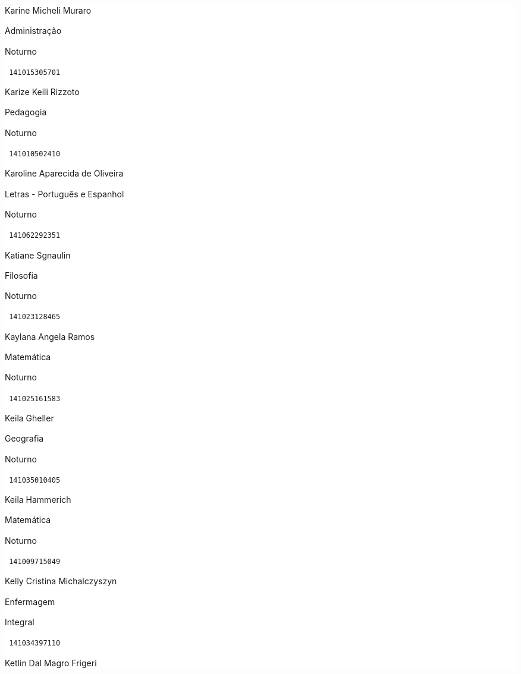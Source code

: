    Karine Micheli Muraro

   Administração

   Noturno

     141015305701

   Karize Keili Rizzoto

   Pedagogia

   Noturno

     141010502410

   Karoline Aparecida de Oliveira

   Letras - Português e Espanhol

   Noturno

     141062292351

   Katiane Sgnaulin

   Filosofia

   Noturno

     141023128465

   Kaylana Angela Ramos

   Matemática

   Noturno

     141025161583

   Keila Gheller

   Geografia

   Noturno

     141035010405

   Keila Hammerich

   Matemática

   Noturno

     141009715049

   Kelly Cristina Michalczyszyn

   Enfermagem

   Integral

     141034397110

   Ketlin Dal Magro Frigeri

